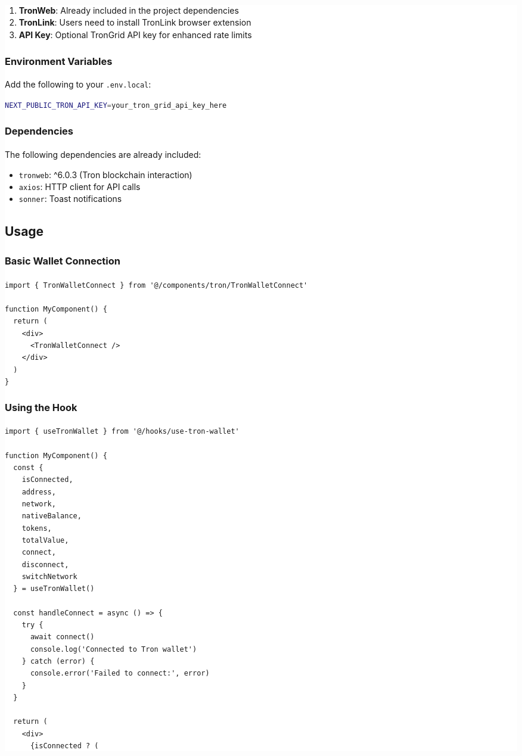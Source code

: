 1. **TronWeb**: Already included in the project dependencies
2. **TronLink**: Users need to install TronLink browser extension
3. **API Key**: Optional TronGrid API key for enhanced rate limits

### Environment Variables

Add the following to your `.env.local`:

```bash
NEXT_PUBLIC_TRON_API_KEY=your_tron_grid_api_key_here
```

### Dependencies

The following dependencies are already included:
- `tronweb`: ^6.0.3 (Tron blockchain interaction)
- `axios`: HTTP client for API calls
- `sonner`: Toast notifications

## Usage

### Basic Wallet Connection

```tsx
import { TronWalletConnect } from '@/components/tron/TronWalletConnect'

function MyComponent() {
  return (
    <div>
      <TronWalletConnect />
    </div>
  )
}
```

### Using the Hook

```tsx
import { useTronWallet } from '@/hooks/use-tron-wallet'

function MyComponent() {
  const {
    isConnected,
    address,
    network,
    nativeBalance,
    tokens,
    totalValue,
    connect,
    disconnect,
    switchNetwork
  } = useTronWallet()

  const handleConnect = async () => {
    try {
      await connect()
      console.log('Connected to Tron wallet')
    } catch (error) {
      console.error('Failed to connect:', error)
    }
  }

  return (
    <div>
      {isConnected ? (
```